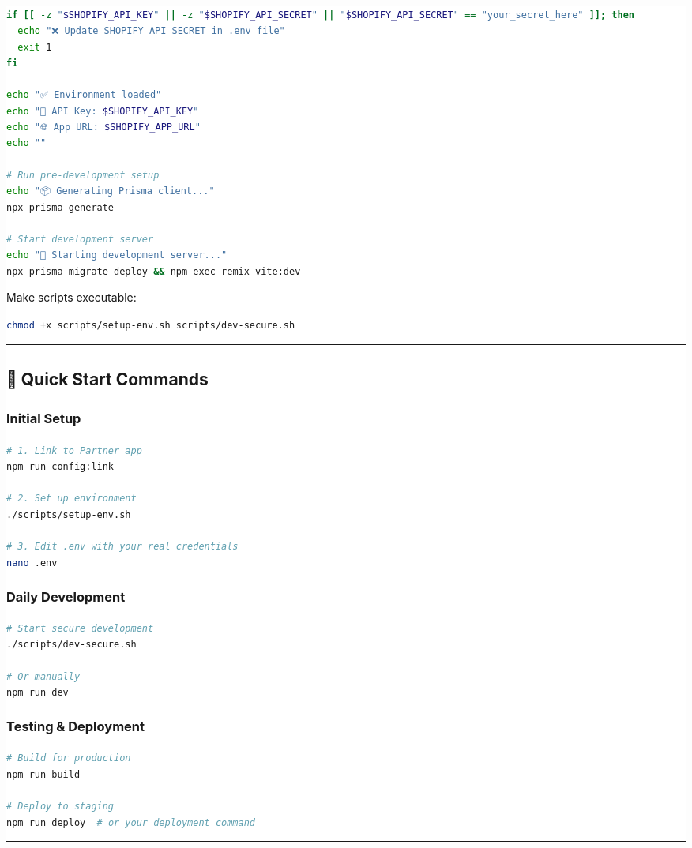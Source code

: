 ```bash
if [[ -z "$SHOPIFY_API_KEY" || -z "$SHOPIFY_API_SECRET" || "$SHOPIFY_API_SECRET" == "your_secret_here" ]]; then
  echo "❌ Update SHOPIFY_API_SECRET in .env file"
  exit 1
fi

echo "✅ Environment loaded"
echo "🔑 API Key: $SHOPIFY_API_KEY"
echo "🌐 App URL: $SHOPIFY_APP_URL"
echo ""

# Run pre-development setup
echo "📦 Generating Prisma client..."
npx prisma generate

# Start development server
echo "🚀 Starting development server..."
npx prisma migrate deploy && npm exec remix vite:dev
```

Make scripts executable:
```bash
chmod +x scripts/setup-env.sh scripts/dev-secure.sh
```

---

## 🚀 Quick Start Commands

### **Initial Setup**
```bash
# 1. Link to Partner app
npm run config:link

# 2. Set up environment
./scripts/setup-env.sh

# 3. Edit .env with your real credentials
nano .env
```

### **Daily Development**
```bash
# Start secure development
./scripts/dev-secure.sh

# Or manually
npm run dev
```

### **Testing & Deployment**
```bash
# Build for production
npm run build

# Deploy to staging
npm run deploy  # or your deployment command
```

---
